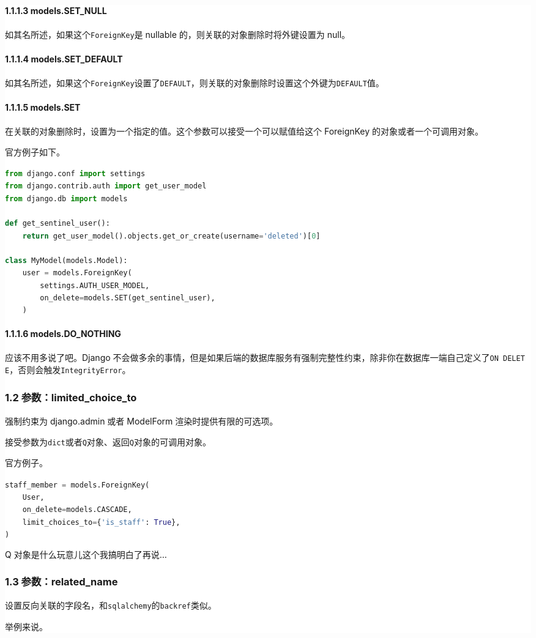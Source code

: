 #### 1.1.1.3 models.SET_NULL

如其名所述，如果这个`ForeignKey`是 nullable 的，则关联的对象删除时将外键设置为 null。

#### 1.1.1.4 models.SET_DEFAULT

如其名所述，如果这个`ForeignKey`设置了`DEFAULT`，则关联的对象删除时设置这个外键为`DEFAULT`值。

#### 1.1.1.5 models.SET

在关联的对象删除时，设置为一个指定的值。这个参数可以接受一个可以赋值给这个 ForeignKey 的对象或者一个可调用对象。

官方例子如下。

```python
from django.conf import settings
from django.contrib.auth import get_user_model
from django.db import models

def get_sentinel_user():
    return get_user_model().objects.get_or_create(username='deleted')[0]

class MyModel(models.Model):
    user = models.ForeignKey(
        settings.AUTH_USER_MODEL,
        on_delete=models.SET(get_sentinel_user),
    )
```

#### 1.1.1.6 models.DO_NOTHING

应该不用多说了吧。Django 不会做多余的事情，但是如果后端的数据库服务有强制完整性约束，除非你在数据库一端自己定义了`ON DELETE`，否则会触发`IntegrityError`。

### 1.2 参数：limited_choice_to

强制约束为 django.admin 或者 ModelForm 渲染时提供有限的可选项。

接受参数为`dict`或者`Q`对象、返回`Q`对象的可调用对象。

官方例子。

```python
staff_member = models.ForeignKey(
    User,
    on_delete=models.CASCADE,
    limit_choices_to={'is_staff': True},
)
```

Q 对象是什么玩意儿这个我搞明白了再说...

### 1.3 参数：related_name

设置反向关联的字段名，和`sqlalchemy`的`backref`类似。

举例来说。
